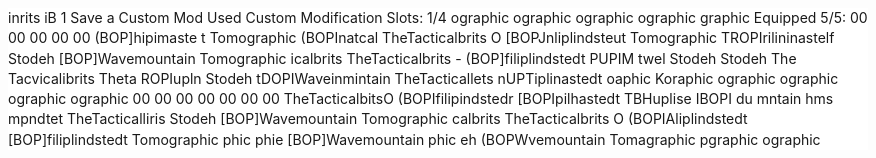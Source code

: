 inrits iB
1 Save a Custom Mod
Used Custom Modification Slots: 1/4
ographic
ographic
ographic
ographic
graphic
Equipped 5/5:
00
00
00
00
00
(BOP]hipimaste t
Tomographic (BOPInatcal
TheTacticalbrits O [BOPJnliplindsteut
Tomographic TROPIrilininastelf
Stodeh
[BOP]Wavemountain
Tomographic
icalbrits
TheTacticalbrits - (BOP]filiplindstedt
PUPIM twel
Stodeh
Stodeh
The Tacvicalibrits
Theta ROPIupln
Stodeh tDOPIWaveinmintain
TheTacticallets nUPTiplinastedt
oaphic
Koraphic
ographic
ographic
ographic
ographic
00
00
00
00
00
00
00
TheTacticalbitsO (BOPIfilipindstedr
[BOPIpilhastedt
TBHuplise
IBOPI du
mntain
hms mpndtet
TheTacticalliris
Stodeh
[BOP]Wavemountain
Tomographic
calbrits
TheTacticalbrits O (BOPIAliplindstedt
[BOP]filiplindstedt
Tomographic
phic
phie
[BOP]Wavemountain
phic eh (BOPWvemountain
Tomagraphic
pgraphic
ographic